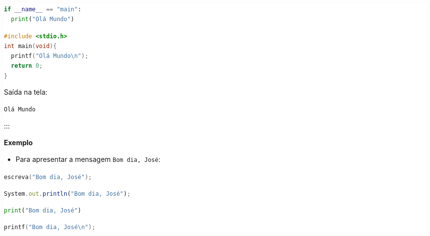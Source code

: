   </TabItem>
  <TabItem value="python" label="Python">

  ```python
  if __name__ == "main":
    print("Olá Mundo")
  ```

  </TabItem>
  <TabItem value="c" label="C">

  ```c
  #include <stdio.h>
  int main(void){
    printf("Olá Mundo\n"); 
    return 0;
  }
  ```

  </TabItem>

  

</Tabs>

Saída na tela:
```
Olá Mundo
```

:::

**Exemplo**  

- Para apresentar a mensagem `Bom dia, José`:


<Tabs groupId="language">
  <TabItem value="pseudocodigo" label="Pseudocódigo" default>

  ```c
  escreva("Bom dia, José");
  ```

  </TabItem>
  <TabItem value="java" label="Java">

  ```javascript
  System.out.println("Bom dia, José");
  ```

  </TabItem>
  <TabItem value="python" label="Python">

  ```python
  print("Bom dia, José")
  ```

  </TabItem>
  <TabItem value="c" label="C">

  ```c
  printf("Bom dia, José\n");
  ```

